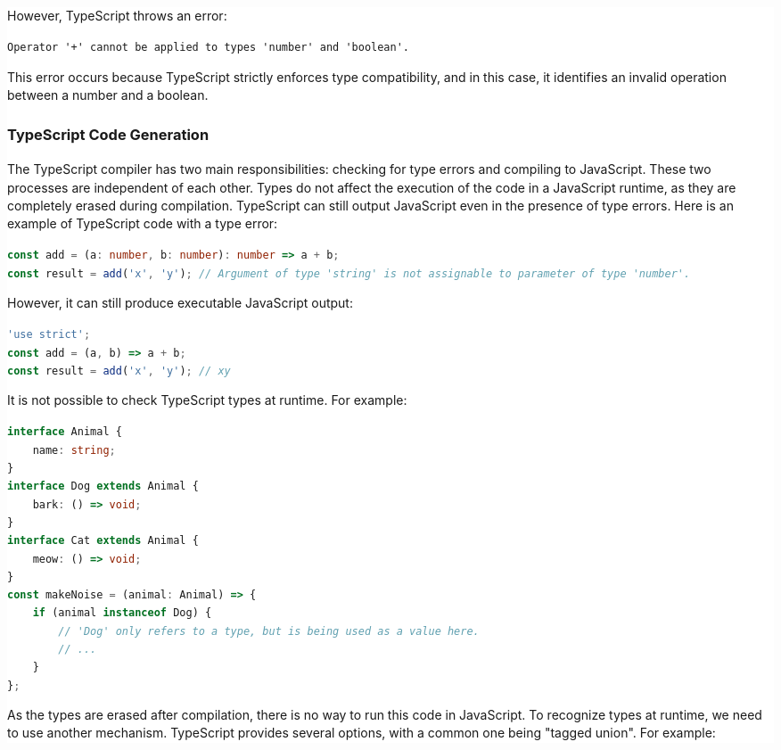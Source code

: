 However, TypeScript throws an error:

```text
Operator '+' cannot be applied to types 'number' and 'boolean'.
```

This error occurs because TypeScript strictly enforces type compatibility, and in this case, it identifies an invalid operation between a number and a boolean.

### TypeScript Code Generation

The TypeScript compiler has two main responsibilities: checking for type errors and compiling to JavaScript. These two processes are independent of each other. Types do not affect the execution of the code in a JavaScript runtime, as they are completely erased during compilation. TypeScript can still output JavaScript even in the presence of type errors.
Here is an example of TypeScript code with a type error:


```typescript
const add = (a: number, b: number): number => a + b;
const result = add('x', 'y'); // Argument of type 'string' is not assignable to parameter of type 'number'.
```

However, it can still produce executable JavaScript output:


```typescript
'use strict';
const add = (a, b) => a + b;
const result = add('x', 'y'); // xy
```

It is not possible to check TypeScript types at runtime. For example:


```typescript
interface Animal {
    name: string;
}
interface Dog extends Animal {
    bark: () => void;
}
interface Cat extends Animal {
    meow: () => void;
}
const makeNoise = (animal: Animal) => {
    if (animal instanceof Dog) {
        // 'Dog' only refers to a type, but is being used as a value here.
        // ...
    }
};
```

As the types are erased after compilation, there is no way to run this code in JavaScript. To recognize types at runtime, we need to use another mechanism. TypeScript provides several options, with a common one being "tagged union". For example:
